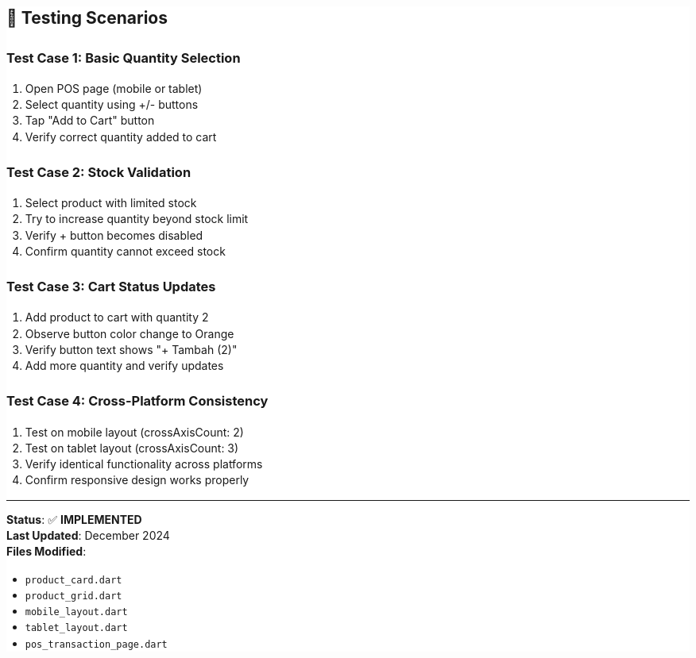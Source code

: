 
## 🚀 **Testing Scenarios**

### **Test Case 1: Basic Quantity Selection**

1. Open POS page (mobile or tablet)
2. Select quantity using +/- buttons
3. Tap "Add to Cart" button
4. Verify correct quantity added to cart

### **Test Case 2: Stock Validation**

1. Select product with limited stock
2. Try to increase quantity beyond stock limit
3. Verify + button becomes disabled
4. Confirm quantity cannot exceed stock

### **Test Case 3: Cart Status Updates**

1. Add product to cart with quantity 2
2. Observe button color change to Orange
3. Verify button text shows "+ Tambah (2)"
4. Add more quantity and verify updates

### **Test Case 4: Cross-Platform Consistency**

1. Test on mobile layout (crossAxisCount: 2)
2. Test on tablet layout (crossAxisCount: 3)
3. Verify identical functionality across platforms
4. Confirm responsive design works properly

---

**Status**: ✅ **IMPLEMENTED**  
**Last Updated**: December 2024  
**Files Modified**:

- `product_card.dart`
- `product_grid.dart`
- `mobile_layout.dart`
- `tablet_layout.dart`
- `pos_transaction_page.dart`
